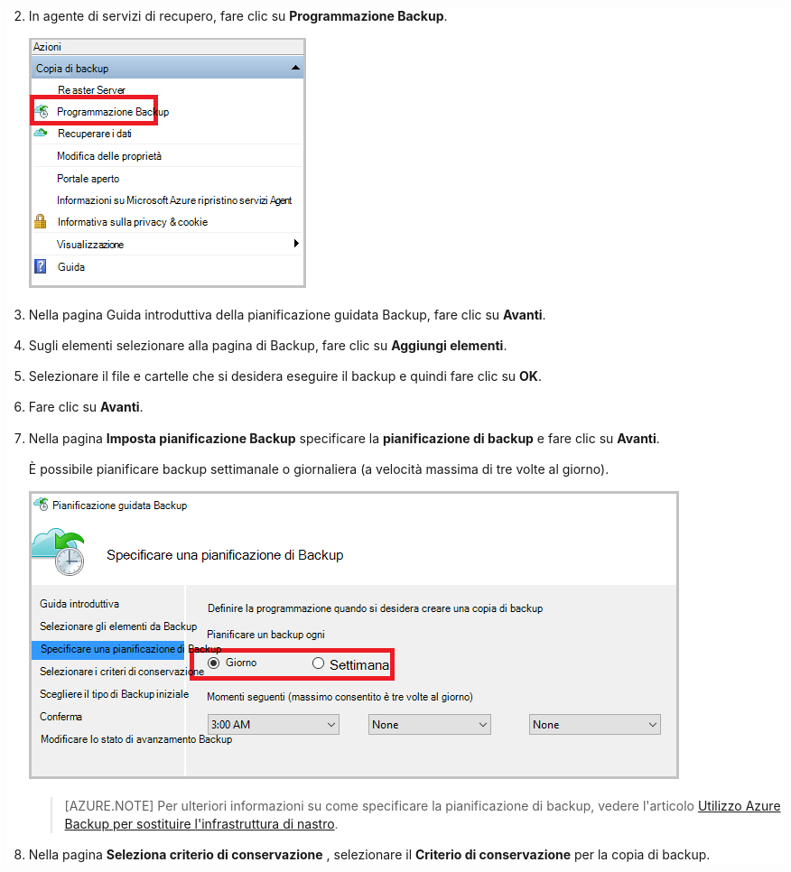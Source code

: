 2. In agente di servizi di recupero, fare clic su **Programmazione Backup**.

    ![Pianificare un backup di Windows Server](./media/backup-try-azure-backup-in-10-mins/schedule-first-backup.png)

3. Nella pagina Guida introduttiva della pianificazione guidata Backup, fare clic su **Avanti**.

4. Sugli elementi selezionare alla pagina di Backup, fare clic su **Aggiungi elementi**.

5. Selezionare il file e cartelle che si desidera eseguire il backup e quindi fare clic su **OK**.

6. Fare clic su **Avanti**.

7. Nella pagina **Imposta pianificazione Backup** specificare la **pianificazione di backup** e fare clic su **Avanti**.

    È possibile pianificare backup settimanale o giornaliera (a velocità massima di tre volte al giorno).

    ![Elementi per Windows Server Backup](./media/backup-try-azure-backup-in-10-mins/specify-backup-schedule-close.png)

    >[AZURE.NOTE] Per ulteriori informazioni su come specificare la pianificazione di backup, vedere l'articolo [Utilizzo Azure Backup per sostituire l'infrastruttura di nastro](backup-azure-backup-cloud-as-tape.md).

8. Nella pagina **Seleziona criterio di conservazione** , selezionare il **Criterio di conservazione** per la copia di backup.
